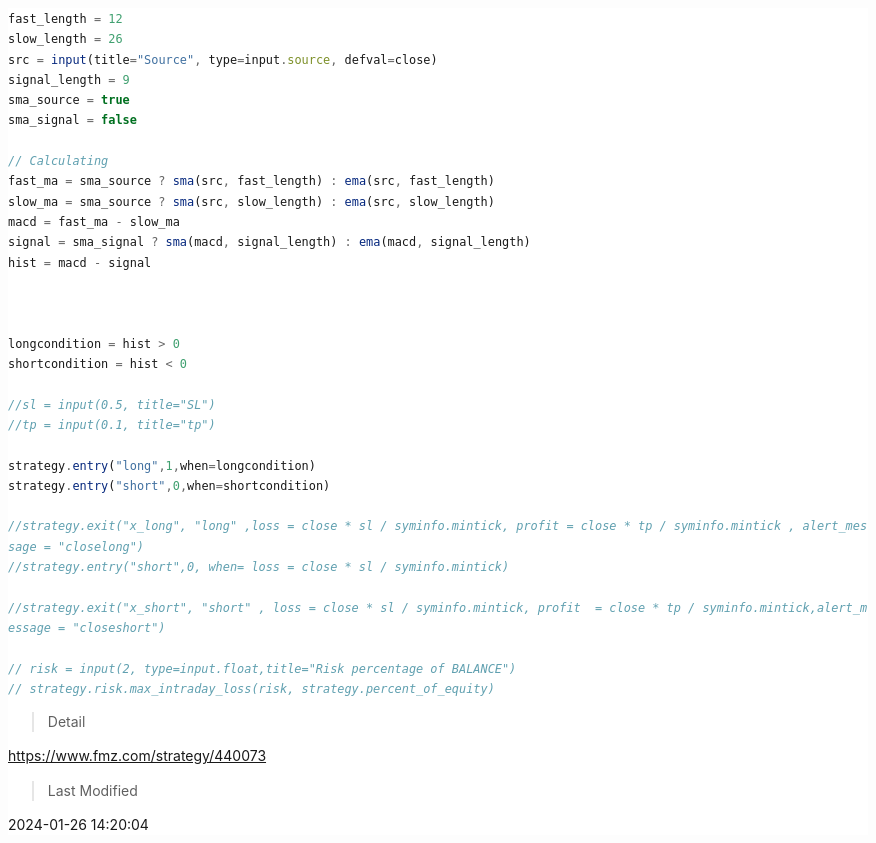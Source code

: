 ``` javascript
fast_length = 12
slow_length = 26
src = input(title="Source", type=input.source, defval=close)
signal_length = 9
sma_source = true
sma_signal = false

// Calculating
fast_ma = sma_source ? sma(src, fast_length) : ema(src, fast_length)
slow_ma = sma_source ? sma(src, slow_length) : ema(src, slow_length)
macd = fast_ma - slow_ma
signal = sma_signal ? sma(macd, signal_length) : ema(macd, signal_length)
hist = macd - signal



longcondition = hist > 0 
shortcondition = hist < 0 

//sl = input(0.5, title="SL")
//tp = input(0.1, title="tp")

strategy.entry("long",1,when=longcondition)
strategy.entry("short",0,when=shortcondition)

//strategy.exit("x_long", "long" ,loss = close * sl / syminfo.mintick, profit = close * tp / syminfo.mintick , alert_message = "closelong")
//strategy.entry("short",0, when= loss = close * sl / syminfo.mintick)

//strategy.exit("x_short", "short" , loss = close * sl / syminfo.mintick, profit  = close * tp / syminfo.mintick,alert_message = "closeshort")

// risk = input(2, type=input.float,title="Risk percentage of BALANCE")
// strategy.risk.max_intraday_loss(risk, strategy.percent_of_equity)
```

> Detail

https://www.fmz.com/strategy/440073

> Last Modified

2024-01-26 14:20:04
